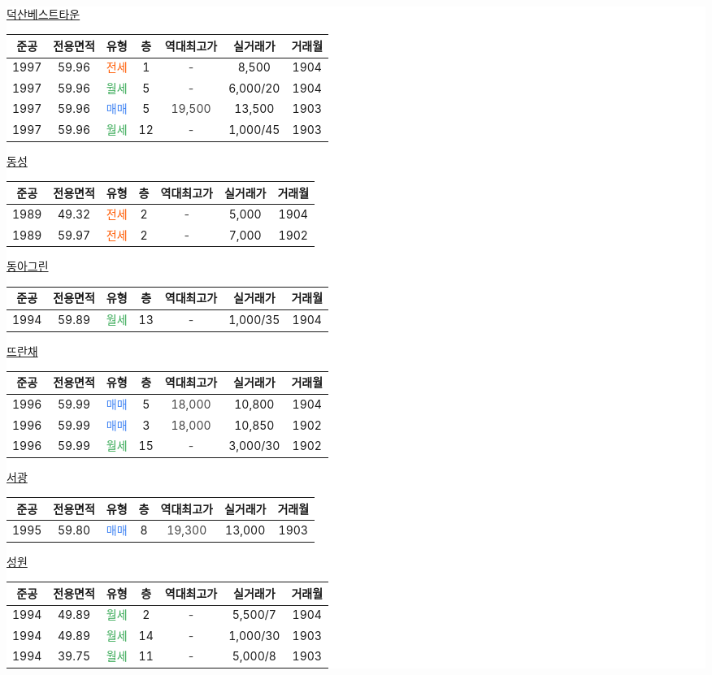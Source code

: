[덕산베스트타운](https://search.naver.com/search.naver?query=%EA%B2%BD%EC%83%81%EB%82%A8%EB%8F%84+%EA%B9%80%ED%95%B4%EC%8B%9C+%EC%99%B8%EB%8F%99+%EB%8D%95%EC%82%B0%EB%B2%A0%EC%8A%A4%ED%8A%B8%ED%83%80%EC%9A%B4)

|준공|전용면적|유형|층|역대최고가|실거래가|거래월|
|:---:|:---:|:---:|:---:|:---:|:---:|:---:|
|1997|59.96|<span style="color:#ff5a00">전세</span>|1|<span style="color:#444444">-</span>|8,500|1904|
|1997|59.96|<span style="color:#34a853">월세</span>|5|<span style="color:#444444">-</span>|6,000/20|1904|
|1997|59.96|<span style="color:#4285f3">매매</span>|5|<span style="color:#444444">19,500</span>|13,500|1903|
|1997|59.96|<span style="color:#34a853">월세</span>|12|<span style="color:#444444">-</span>|1,000/45|1903|

[동성](https://search.naver.com/search.naver?query=%EA%B2%BD%EC%83%81%EB%82%A8%EB%8F%84+%EA%B9%80%ED%95%B4%EC%8B%9C+%EC%99%B8%EB%8F%99+%EB%8F%99%EC%84%B1)

|준공|전용면적|유형|층|역대최고가|실거래가|거래월|
|:---:|:---:|:---:|:---:|:---:|:---:|:---:|
|1989|49.32|<span style="color:#ff5a00">전세</span>|2|<span style="color:#444444">-</span>|5,000|1904|
|1989|59.97|<span style="color:#ff5a00">전세</span>|2|<span style="color:#444444">-</span>|7,000|1902|

[동아그린](https://search.naver.com/search.naver?query=%EA%B2%BD%EC%83%81%EB%82%A8%EB%8F%84+%EA%B9%80%ED%95%B4%EC%8B%9C+%EC%99%B8%EB%8F%99+%EB%8F%99%EC%95%84%EA%B7%B8%EB%A6%B0)

|준공|전용면적|유형|층|역대최고가|실거래가|거래월|
|:---:|:---:|:---:|:---:|:---:|:---:|:---:|
|1994|59.89|<span style="color:#34a853">월세</span>|13|<span style="color:#444444">-</span>|1,000/35|1904|

[뜨란채](https://search.naver.com/search.naver?query=%EA%B2%BD%EC%83%81%EB%82%A8%EB%8F%84+%EA%B9%80%ED%95%B4%EC%8B%9C+%EC%99%B8%EB%8F%99+%EB%9C%A8%EB%9E%80%EC%B1%84)

|준공|전용면적|유형|층|역대최고가|실거래가|거래월|
|:---:|:---:|:---:|:---:|:---:|:---:|:---:|
|1996|59.99|<span style="color:#4285f3">매매</span>|5|<span style="color:#444444">18,000</span>|10,800|1904|
|1996|59.99|<span style="color:#4285f3">매매</span>|3|<span style="color:#444444">18,000</span>|10,850|1902|
|1996|59.99|<span style="color:#34a853">월세</span>|15|<span style="color:#444444">-</span>|3,000/30|1902|

[서광](https://search.naver.com/search.naver?query=%EA%B2%BD%EC%83%81%EB%82%A8%EB%8F%84+%EA%B9%80%ED%95%B4%EC%8B%9C+%EC%99%B8%EB%8F%99+%EC%84%9C%EA%B4%91)

|준공|전용면적|유형|층|역대최고가|실거래가|거래월|
|:---:|:---:|:---:|:---:|:---:|:---:|:---:|
|1995|59.80|<span style="color:#4285f3">매매</span>|8|<span style="color:#444444">19,300</span>|13,000|1903|

[성원](https://search.naver.com/search.naver?query=%EA%B2%BD%EC%83%81%EB%82%A8%EB%8F%84+%EA%B9%80%ED%95%B4%EC%8B%9C+%EC%99%B8%EB%8F%99+%EC%84%B1%EC%9B%90)

|준공|전용면적|유형|층|역대최고가|실거래가|거래월|
|:---:|:---:|:---:|:---:|:---:|:---:|:---:|
|1994|49.89|<span style="color:#34a853">월세</span>|2|<span style="color:#444444">-</span>|5,500/7|1904|
|1994|49.89|<span style="color:#34a853">월세</span>|14|<span style="color:#444444">-</span>|1,000/30|1903|
|1994|39.75|<span style="color:#34a853">월세</span>|11|<span style="color:#444444">-</span>|5,000/8|1903|
